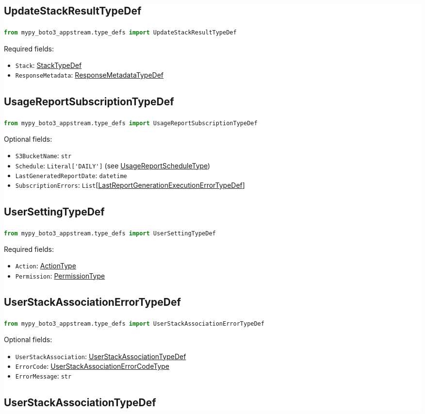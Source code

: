 ## UpdateStackResultTypeDef

```python
from mypy_boto3_appstream.type_defs import UpdateStackResultTypeDef
```

Required fields:

- `Stack`: [StackTypeDef](./type_defs.md#stacktypedef)
- `ResponseMetadata`:
  [ResponseMetadataTypeDef](./type_defs.md#responsemetadatatypedef)

## UsageReportSubscriptionTypeDef

```python
from mypy_boto3_appstream.type_defs import UsageReportSubscriptionTypeDef
```

Optional fields:

- `S3BucketName`: `str`
- `Schedule`: `Literal['DAILY']` (see
  [UsageReportScheduleType](./literals.md#usagereportscheduletype))
- `LastGeneratedReportDate`: `datetime`
- `SubscriptionErrors`:
  `List`\[[LastReportGenerationExecutionErrorTypeDef](./type_defs.md#lastreportgenerationexecutionerrortypedef)\]

## UserSettingTypeDef

```python
from mypy_boto3_appstream.type_defs import UserSettingTypeDef
```

Required fields:

- `Action`: [ActionType](./literals.md#actiontype)
- `Permission`: [PermissionType](./literals.md#permissiontype)

## UserStackAssociationErrorTypeDef

```python
from mypy_boto3_appstream.type_defs import UserStackAssociationErrorTypeDef
```

Optional fields:

- `UserStackAssociation`:
  [UserStackAssociationTypeDef](./type_defs.md#userstackassociationtypedef)
- `ErrorCode`:
  [UserStackAssociationErrorCodeType](./literals.md#userstackassociationerrorcodetype)
- `ErrorMessage`: `str`

## UserStackAssociationTypeDef
